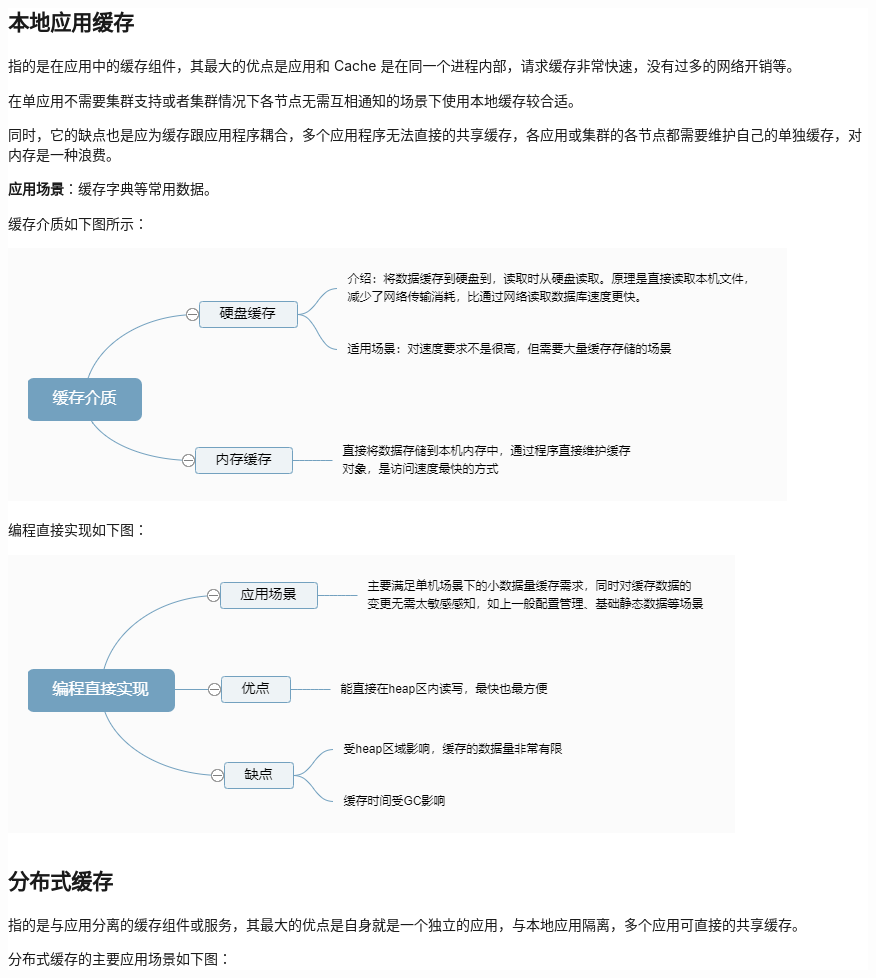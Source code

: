  

## 本地应用缓存

指的是在应用中的缓存组件，其最大的优点是应用和 Cache 是在同一个进程内部，请求缓存非常快速，没有过多的网络开销等。

在单应用不需要集群支持或者集群情况下各节点无需互相通知的场景下使用本地缓存较合适。

同时，它的缺点也是应为缓存跟应用程序耦合，多个应用程序无法直接的共享缓存，各应用或集群的各节点都需要维护自己的单独缓存，对内存是一种浪费。

 

**应用场景**：缓存字典等常用数据。

缓存介质如下图所示：

 ![](大型分布式系统中的缓存架构/1422100-20180820084659820-2076591241.png)

编程直接实现如下图：

 ![](大型分布式系统中的缓存架构/1422100-20180820084711379-179692976.png)

 

## 分布式缓存

指的是与应用分离的缓存组件或服务，其最大的优点是自身就是一个独立的应用，与本地应用隔离，多个应用可直接的共享缓存。

分布式缓存的主要应用场景如下图：
